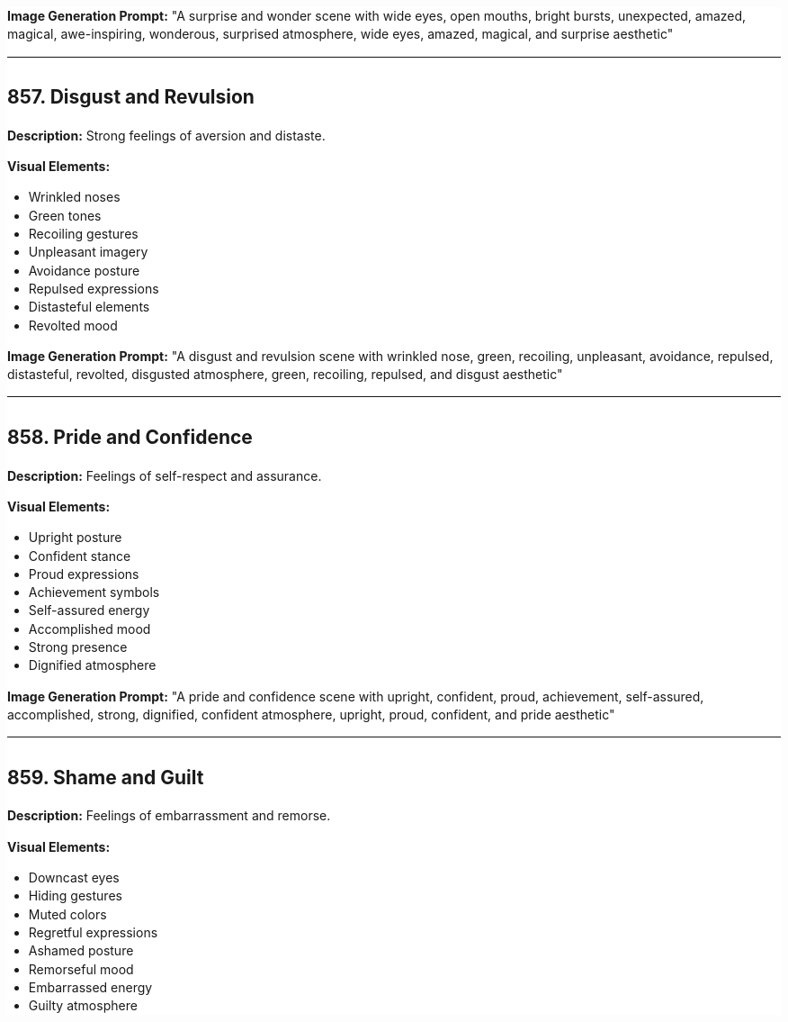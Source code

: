 **Image Generation Prompt:**
"A surprise and wonder scene with wide eyes, open mouths, bright bursts, unexpected, amazed, magical, awe-inspiring, wonderous, surprised atmosphere, wide eyes, amazed, magical, and surprise aesthetic"

---

## 857. Disgust and Revulsion
**Description:** Strong feelings of aversion and distaste.

**Visual Elements:**
- Wrinkled noses
- Green tones
- Recoiling gestures
- Unpleasant imagery
- Avoidance posture
- Repulsed expressions
- Distasteful elements
- Revolted mood

**Image Generation Prompt:**
"A disgust and revulsion scene with wrinkled nose, green, recoiling, unpleasant, avoidance, repulsed, distasteful, revolted, disgusted atmosphere, green, recoiling, repulsed, and disgust aesthetic"

---

## 858. Pride and Confidence
**Description:** Feelings of self-respect and assurance.

**Visual Elements:**
- Upright posture
- Confident stance
- Proud expressions
- Achievement symbols
- Self-assured energy
- Accomplished mood
- Strong presence
- Dignified atmosphere

**Image Generation Prompt:**
"A pride and confidence scene with upright, confident, proud, achievement, self-assured, accomplished, strong, dignified, confident atmosphere, upright, proud, confident, and pride aesthetic"

---

## 859. Shame and Guilt
**Description:** Feelings of embarrassment and remorse.

**Visual Elements:**
- Downcast eyes
- Hiding gestures
- Muted colors
- Regretful expressions
- Ashamed posture
- Remorseful mood
- Embarrassed energy
- Guilty atmosphere
